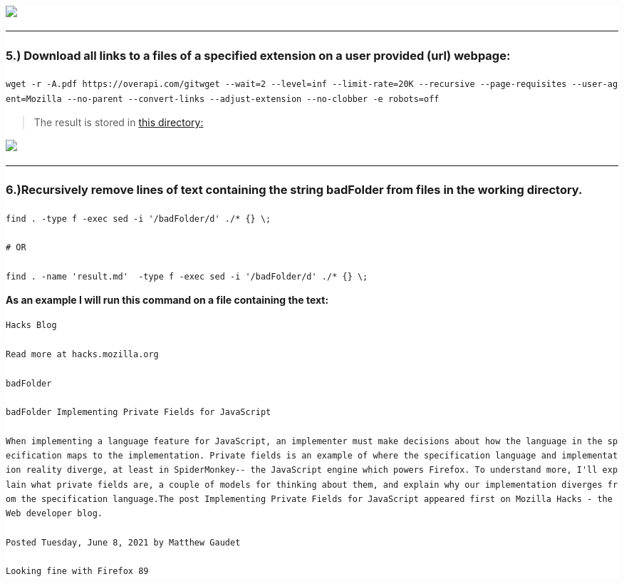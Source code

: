 [![](https://camo.githubusercontent.com/ce04a06e4fc2c23c62fd6a9dbea96125b5920b8c53a1c62434325989768cd1a7/68747470733a2f2f63646e2d696d616765732d312e6d656469756d2e636f6d2f6d61782f3830302f312a414f5962577655474e39794a3463654e7a41474773772e706e67)](https://camo.githubusercontent.com/ce04a06e4fc2c23c62fd6a9dbea96125b5920b8c53a1c62434325989768cd1a7/68747470733a2f2f63646e2d696d616765732d312e6d656469756d2e636f6d2f6d61782f3830302f312a414f5962577655474e39794a3463654e7a41474773772e706e67)

---

### 5.) Download all links to a files of a specified extension on a user provided (url) webpage:

```
wget -r -A.pdf https://overapi.com/gitwget --wait=2 --level=inf --limit-rate=20K --recursive --page-requisites --user-agent=Mozilla --no-parent --convert-links --adjust-extension --no-clobber -e robots=off

```

> The result is stored in [this directory:](https://github.com/bgoonz/bash-commands-walkthrough/tree/master/steps/5-download-all-pdf)

[![](https://camo.githubusercontent.com/02861c1b49280db7ab6c017bc4dc93f0d22b7385e2b33e2154fc3e734b1da3c7/68747470733a2f2f63646e2d696d616765732d312e6d656469756d2e636f6d2f6d61782f313230302f312a38657656504f5f7a2d5f5441547a6b634454703135512e706e67)](https://camo.githubusercontent.com/02861c1b49280db7ab6c017bc4dc93f0d22b7385e2b33e2154fc3e734b1da3c7/68747470733a2f2f63646e2d696d616765732d312e6d656469756d2e636f6d2f6d61782f313230302f312a38657656504f5f7a2d5f5441547a6b634454703135512e706e67)

---

### 6.)Recursively remove lines of text containing the string badFolder from files in the working directory.

```
find . -type f -exec sed -i '/badFolder/d' ./* {} \;

# OR

find . -name 'result.md'  -type f -exec sed -i '/badFolder/d' ./* {} \;

```

**As an example I will run this command on a file containing the text:**

```
Hacks Blog

Read more at hacks.mozilla.org

badFolder

badFolder Implementing Private Fields for JavaScript

When implementing a language feature for JavaScript, an implementer must make decisions about how the language in the specification maps to the implementation. Private fields is an example of where the specification language and implementation reality diverge, at least in SpiderMonkey-- the JavaScript engine which powers Firefox. To understand more, I'll explain what private fields are, a couple of models for thinking about them, and explain why our implementation diverges from the specification language.The post Implementing Private Fields for JavaScript appeared first on Mozilla Hacks - the Web developer blog.

Posted Tuesday, June 8, 2021 by Matthew Gaudet

Looking fine with Firefox 89

```